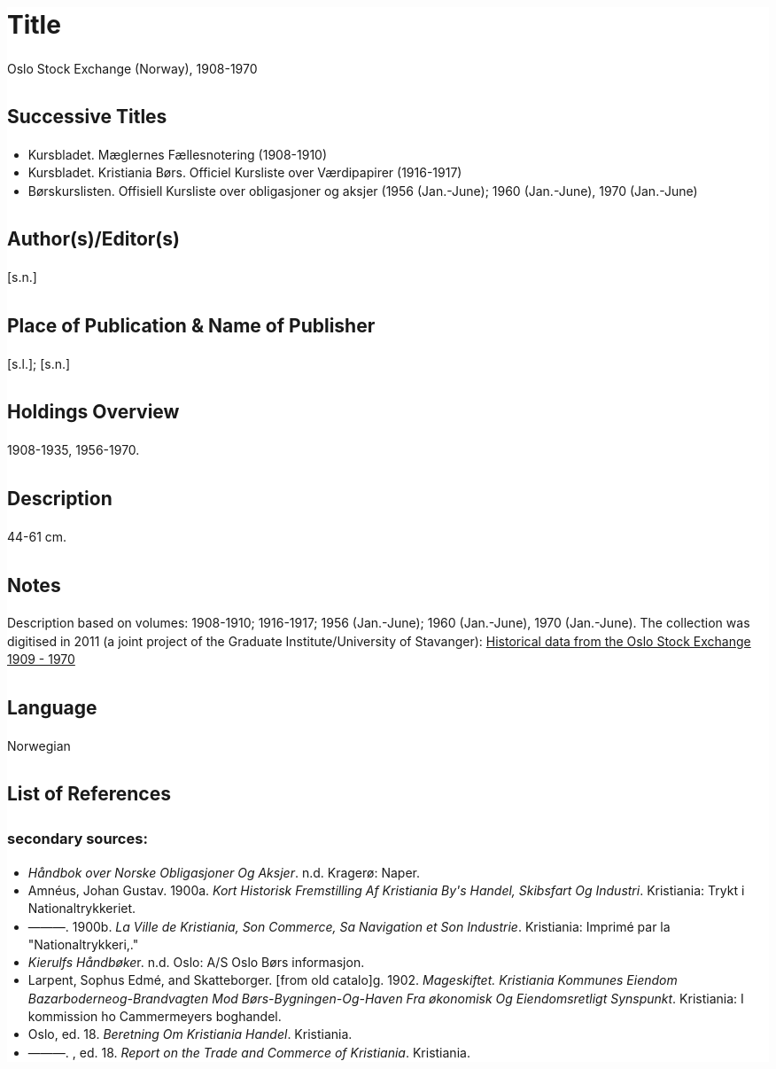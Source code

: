 # Title

Oslo Stock Exchange (Norway), 1908-1970

## Successive Titles

* Kursbladet. Mæglernes Fællesnotering (1908-1910)
* Kursbladet. Kristiania Børs. Officiel Kursliste over Værdipapirer (1916-1917)  
* Børskurslisten. Offisiell Kursliste over obligasjoner og aksjer (1956 (Jan.-June); 1960 (Jan.-June), 1970 (Jan.-June)

## Author(s)/Editor(s)

[s.n.]

## Place of Publication & Name of Publisher

[s.l.]; [s.n.]

## Holdings Overview

1908-1935, 1956-1970.

## Description

44-61 cm.

## Notes

Description based on volumes: 1908-1910; 1916-1917; 1956 (Jan.-June); 1960 (Jan.-June), 1970 (Jan.-June). The collection was digitised in 2011 (a joint project of the Graduate Institute/University of Stavanger): [Historical data from the Oslo Stock Exchange 1909 - 1970](http://www1.uis.no/prosjekt/borskurs/) 

## Language

Norwegian

## List of References

### secondary sources:

* *Håndbok over Norske Obligasjoner Og Aksjer*. n.d. Kragerø: Naper.
* Amnéus, Johan Gustav. 1900a. *Kort Historisk Fremstilling Af Kristiania By's Handel, Skibsfart Og Industri*. Kristiania: Trykt i Nationaltrykkeriet.
* ———. 1900b. *La Ville de Kristiania, Son Commerce, Sa Navigation et Son Industrie*. Kristiania: Imprimé par la "Nationaltrykkeri,."
* *Kierulfs Håndbøke*r. n.d. Oslo: A/S Oslo Børs informasjon.
* Larpent, Sophus Edmé, and Skatteborger. [from old catalo]g. 1902. *Mageskiftet. Kristiania Kommunes Eiendom Bazarboderneog-Brandvagten Mod Børs-Bygningen-Og-Haven Fra økonomisk Og Eiendomsretligt Synspunkt*. Kristiania: I kommission ho Cammermeyers boghandel.
* Oslo, ed. 18. *Beretning Om Kristiania Handel*. Kristiania.
* ———. , ed. 18. *Report on the Trade and Commerce of Kristiania*. Kristiania.
